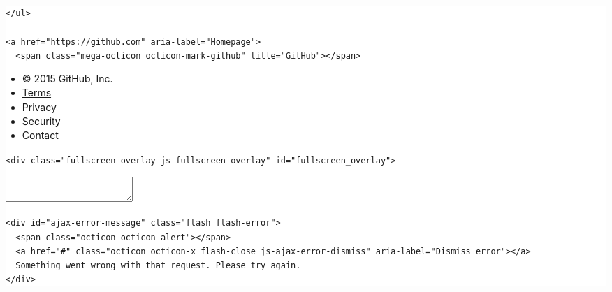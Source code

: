     </ul>

    <a href="https://github.com" aria-label="Homepage">
      <span class="mega-octicon octicon-mark-github" title="GitHub"></span>
</a>
    <ul class="site-footer-links">
      <li>&copy; 2015 <span title="0.03726s from github-fe128-cp1-prd.iad.github.net">GitHub</span>, Inc.</li>
        <li><a href="https://github.com/site/terms" data-ga-click="Footer, go to terms, text:terms">Terms</a></li>
        <li><a href="https://github.com/site/privacy" data-ga-click="Footer, go to privacy, text:privacy">Privacy</a></li>
        <li><a href="https://github.com/security" data-ga-click="Footer, go to security, text:security">Security</a></li>
        <li><a href="https://github.com/contact" data-ga-click="Footer, go to contact, text:contact">Contact</a></li>
    </ul>
  </div>
</div>


    <div class="fullscreen-overlay js-fullscreen-overlay" id="fullscreen_overlay">
  <div class="fullscreen-container js-suggester-container">
    <div class="textarea-wrap">
      <textarea name="fullscreen-contents" id="fullscreen-contents" class="fullscreen-contents js-fullscreen-contents" placeholder=""></textarea>
      <div class="suggester-container">
        <div class="suggester fullscreen-suggester js-suggester js-navigation-container"></div>
      </div>
    </div>
  </div>
  <div class="fullscreen-sidebar">
    <a href="#" class="exit-fullscreen js-exit-fullscreen tooltipped tooltipped-w" aria-label="Exit Zen Mode">
      <span class="mega-octicon octicon-screen-normal"></span>
    </a>
    <a href="#" class="theme-switcher js-theme-switcher tooltipped tooltipped-w"
      aria-label="Switch themes">
      <span class="octicon octicon-color-mode"></span>
    </a>
  </div>
</div>



    
    

    <div id="ajax-error-message" class="flash flash-error">
      <span class="octicon octicon-alert"></span>
      <a href="#" class="octicon octicon-x flash-close js-ajax-error-dismiss" aria-label="Dismiss error"></a>
      Something went wrong with that request. Please try again.
    </div>

